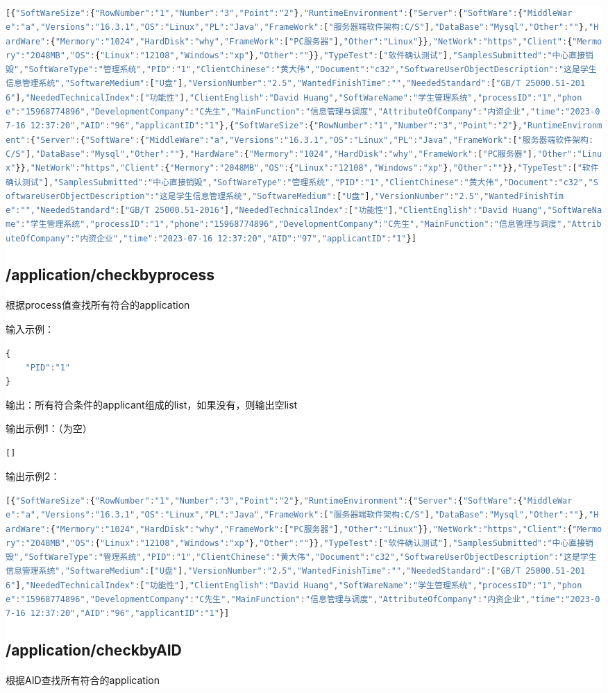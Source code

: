 ```js
[{"SoftWareSize":{"RowNumber":"1","Number":"3","Point":"2"},"RuntimeEnvironment":{"Server":{"SoftWare":{"MiddleWare":"a","Versions":"16.3.1","OS":"Linux","PL":"Java","FrameWork":["服务器端软件架构:C/S"],"DataBase":"Mysql","Other":""},"HardWare":{"Mermory":"1024","HardDisk":"why","FrameWork":["PC服务器"],"Other":"Linux"}},"NetWork":"https","Client":{"Mermory":"2048MB","OS":{"Linux":"12108","Windows":"xp"},"Other":""}},"TypeTest":["软件确认测试"],"SamplesSubmitted":"中心直接销毁","SoftWareType":"管理系统","PID":"1","ClientChinese":"黄大伟","Document":"c32","SoftwareUserObjectDescription":"这是学生信息管理系统","SoftwareMedium":["U盘"],"VersionNumber":"2.5","WantedFinishTime":"","NeededStandard":["GB/T 25000.51-2016"],"NeededTechnicalIndex":["功能性"],"ClientEnglish":"David Huang","SoftWareName":"学生管理系统","processID":"1","phone":"15968774896","DevelopmentCompany":"C先生","MainFunction":"信息管理与调度","AttributeOfCompany":"内资企业","time":"2023-07-16 12:37:20","AID":"96","applicantID":"1"},{"SoftWareSize":{"RowNumber":"1","Number":"3","Point":"2"},"RuntimeEnvironment":{"Server":{"SoftWare":{"MiddleWare":"a","Versions":"16.3.1","OS":"Linux","PL":"Java","FrameWork":["服务器端软件架构:C/S"],"DataBase":"Mysql","Other":""},"HardWare":{"Mermory":"1024","HardDisk":"why","FrameWork":["PC服务器"],"Other":"Linux"}},"NetWork":"https","Client":{"Mermory":"2048MB","OS":{"Linux":"12108","Windows":"xp"},"Other":""}},"TypeTest":["软件确认测试"],"SamplesSubmitted":"中心直接销毁","SoftWareType":"管理系统","PID":"1","ClientChinese":"黄大伟","Document":"c32","SoftwareUserObjectDescription":"这是学生信息管理系统","SoftwareMedium":["U盘"],"VersionNumber":"2.5","WantedFinishTime":"","NeededStandard":["GB/T 25000.51-2016"],"NeededTechnicalIndex":["功能性"],"ClientEnglish":"David Huang","SoftWareName":"学生管理系统","processID":"1","phone":"15968774896","DevelopmentCompany":"C先生","MainFunction":"信息管理与调度","AttributeOfCompany":"内资企业","time":"2023-07-16 12:37:20","AID":"97","applicantID":"1"}]
```
## /application/checkbyprocess
根据process值查找所有符合的application

输入示例：
```js
{
    "PID":"1"
}
```
输出：所有符合条件的applicant组成的list，如果没有，则输出空list

输出示例1：（为空）
```js
[]
```
输出示例2：
```js
[{"SoftWareSize":{"RowNumber":"1","Number":"3","Point":"2"},"RuntimeEnvironment":{"Server":{"SoftWare":{"MiddleWare":"a","Versions":"16.3.1","OS":"Linux","PL":"Java","FrameWork":["服务器端软件架构:C/S"],"DataBase":"Mysql","Other":""},"HardWare":{"Mermory":"1024","HardDisk":"why","FrameWork":["PC服务器"],"Other":"Linux"}},"NetWork":"https","Client":{"Mermory":"2048MB","OS":{"Linux":"12108","Windows":"xp"},"Other":""}},"TypeTest":["软件确认测试"],"SamplesSubmitted":"中心直接销毁","SoftWareType":"管理系统","PID":"1","ClientChinese":"黄大伟","Document":"c32","SoftwareUserObjectDescription":"这是学生信息管理系统","SoftwareMedium":["U盘"],"VersionNumber":"2.5","WantedFinishTime":"","NeededStandard":["GB/T 25000.51-2016"],"NeededTechnicalIndex":["功能性"],"ClientEnglish":"David Huang","SoftWareName":"学生管理系统","processID":"1","phone":"15968774896","DevelopmentCompany":"C先生","MainFunction":"信息管理与调度","AttributeOfCompany":"内资企业","time":"2023-07-16 12:37:20","AID":"96","applicantID":"1"}]
```
## /application/checkbyAID
根据AID查找所有符合的application
